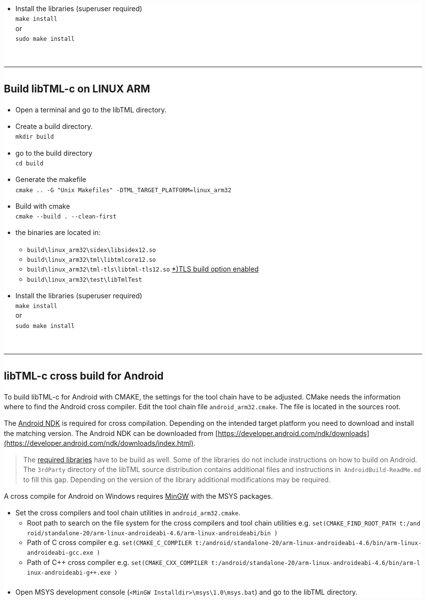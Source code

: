 - Install the libraries (superuser required)<br/>`make install`<br/>or<br/>`sudo make install`

<br>

----------

<a name="linuxArmLink"></a>
## Build libTML-c on LINUX ARM ##

- Open a terminal and go to the libTML directory.<br>

- Create a build directory.<br/>`mkdir build`

- go to the build directory<br/>`cd build`

- Generate the makefile<br>`cmake .. -G "Unix Makefiles" -DTML_TARGET_PLATFORM=linux_arm32`

- Build with cmake<br>`cmake --build . --clean-first`

- the binaries are located in:
	- `build\linux_arm32\sidex\libsidex12.so`
	- `build\linux_arm32\tml\libtmlcore12.so`
	- `build\linux_arm32\tml-tls\libtml-tls12.so` [*)TLS build option enabled](#TLSOption)
	- `build\linux_arm32\test\libTmlTest`


- Install the libraries (superuser required)<br/>`make install`<br/>or<br/>`sudo make install`

<br>

----------

<a name="AndroidLink"></a>
## libTML-c cross build for Android ##

To build libTML-c for Android with CMAKE, the settings for the tool chain have to be adjusted. CMake needs the information where to find the Android cross compiler. Edit the tool chain file `android_arm32.cmake`. The file is located in the sources root.

The [Android NDK](https://developer.android.com/ndk/index.html) is required for cross compilation. Depending on the intended target platform you need to download and install the matching version. The Android NDK can be downloaded from [https://developer.android.com/ndk/downloads](https://developer.android.com/ndk/downloads/index.html).

>The [required libraries](#RequiredLibs) have to be build as well. Some of the libraries do not include instructions on how to build on Android. The `3rdParty` directory of the libTML source distribution contains additional files and instructions in` AndroidBuild-ReadMe.md` to fill this gap. Depending on the version of the library additional modifications may be required.

A cross compile for Android on Windows requires [MinGW](http://www.mingw.org/) with the MSYS packages.

- Set the cross compilers and tool chain utilities in `android_arm32.cmake`.
	-	 Root path to search on the file system for the cross compilers and tool chain utilities e.g.
		`set(CMAKE_FIND_ROOT_PATH t:/android/standalone-20/arm-linux-androideabi-4.6/arm-linux-androideabi/bin )`
	-	 Path of C cross compiler e.g.
		`set(CMAKE_C_COMPILER t:/android/standalone-20/arm-linux-androideabi-4.6/bin/arm-linux-androideabi-gcc.exe )`
	-	 Path of C++ cross compiler e.g.
		`set(CMAKE_CXX_COMPILER t:/android/standalone-20/arm-linux-androideabi-4.6/bin/arm-linux-androideabi-g++.exe )`
<br><br>
- Open MSYS development console (`<MinGW Installdir>\msys\1.0\msys.bat`) and go to the libTML directory.
